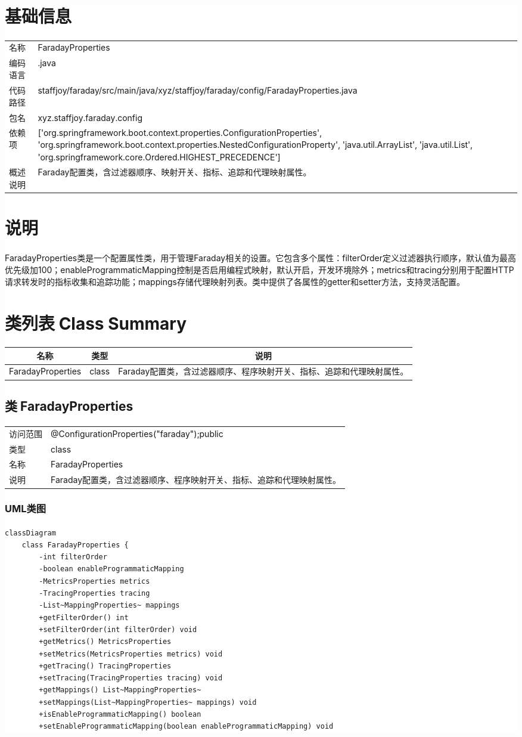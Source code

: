 # 基础信息

|      |      |
|------|------|
| 名称 | FaradayProperties |
| 编码语言 | .java |
| 代码路径 | staffjoy/faraday/src/main/java/xyz/staffjoy/faraday/config/FaradayProperties.java |
| 包名 | xyz.staffjoy.faraday.config |
| 依赖项 | ['org.springframework.boot.context.properties.ConfigurationProperties', 'org.springframework.boot.context.properties.NestedConfigurationProperty', 'java.util.ArrayList', 'java.util.List', 'org.springframework.core.Ordered.HIGHEST_PRECEDENCE'] |
| 概述说明 | Faraday配置类，含过滤器顺序、映射开关、指标、追踪和代理映射属性。 |

# 说明

FaradayProperties类是一个配置属性类，用于管理Faraday相关的设置。它包含多个属性：filterOrder定义过滤器执行顺序，默认值为最高优先级加100；enableProgrammaticMapping控制是否启用编程式映射，默认开启，开发环境除外；metrics和tracing分别用于配置HTTP请求转发时的指标收集和追踪功能；mappings存储代理映射列表。类中提供了各属性的getter和setter方法，支持灵活配置。

# 类列表 Class Summary

| 名称   | 类型  | 说明 |
|-------|------|-------------|
| FaradayProperties | class | Faraday配置类，含过滤器顺序、程序映射开关、指标、追踪和代理映射属性。 |



## 类 FaradayProperties

|      |      |
|------|------|
| 访问范围 | @ConfigurationProperties("faraday");public |
| 类型 | class |
| 名称 | FaradayProperties |
| 说明 | Faraday配置类，含过滤器顺序、程序映射开关、指标、追踪和代理映射属性。 |


### UML类图

```mermaid
classDiagram
    class FaradayProperties {
        -int filterOrder
        -boolean enableProgrammaticMapping
        -MetricsProperties metrics
        -TracingProperties tracing
        -List~MappingProperties~ mappings
        +getFilterOrder() int
        +setFilterOrder(int filterOrder) void
        +getMetrics() MetricsProperties
        +setMetrics(MetricsProperties metrics) void
        +getTracing() TracingProperties
        +setTracing(TracingProperties tracing) void
        +getMappings() List~MappingProperties~
        +setMappings(List~MappingProperties~ mappings) void
        +isEnableProgrammaticMapping() boolean
        +setEnableProgrammaticMapping(boolean enableProgrammaticMapping) void
```